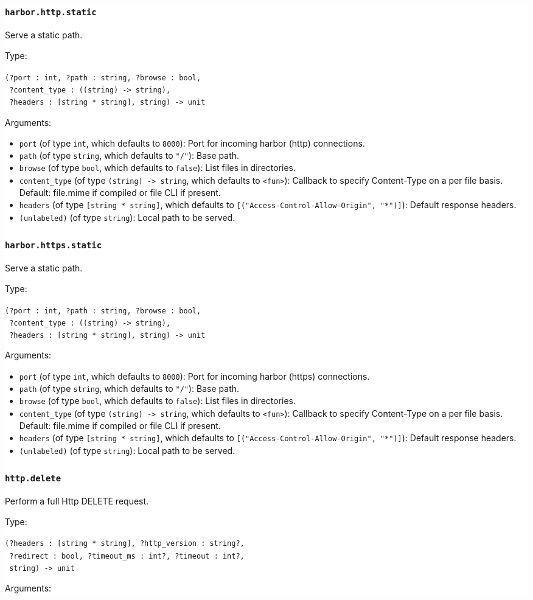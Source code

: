 ### `harbor.http.static`

Serve a static path.

Type:
```
(?port : int, ?path : string, ?browse : bool,
 ?content_type : ((string) -> string),
 ?headers : [string * string], string) -> unit
```

Arguments:

- `port` (of type `int`, which defaults to `8000`): Port for incoming harbor (http) connections.
- `path` (of type `string`, which defaults to `"/"`): Base path.
- `browse` (of type `bool`, which defaults to `false`): List files in directories.
- `content_type` (of type `(string) -> string`, which defaults to `<fun>`): Callback to specify Content-Type on a per file basis. Default: file.mime if compiled or file CLI if present.
- `headers` (of type `[string * string]`, which defaults to `[("Access-Control-Allow-Origin", "*")]`): Default response headers.
- `(unlabeled)` (of type `string`): Local path to be served.

### `harbor.https.static`

Serve a static path.

Type:
```
(?port : int, ?path : string, ?browse : bool,
 ?content_type : ((string) -> string),
 ?headers : [string * string], string) -> unit
```

Arguments:

- `port` (of type `int`, which defaults to `8000`): Port for incoming harbor (https) connections.
- `path` (of type `string`, which defaults to `"/"`): Base path.
- `browse` (of type `bool`, which defaults to `false`): List files in directories.
- `content_type` (of type `(string) -> string`, which defaults to `<fun>`): Callback to specify Content-Type on a per file basis. Default: file.mime if compiled or file CLI if present.
- `headers` (of type `[string * string]`, which defaults to `[("Access-Control-Allow-Origin", "*")]`): Default response headers.
- `(unlabeled)` (of type `string`): Local path to be served.

### `http.delete`

Perform a full Http DELETE request.

Type:
```
(?headers : [string * string], ?http_version : string?,
 ?redirect : bool, ?timeout_ms : int?, ?timeout : int?,
 string) -> unit
```

Arguments:
